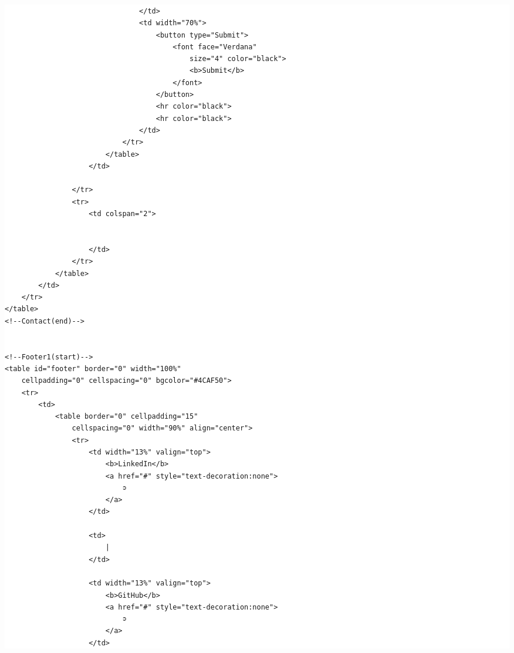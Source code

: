                                     </td>
                                    <td width="70%">
                                        <button type="Submit">
                                            <font face="Verdana"
                                                size="4" color="black">
                                                <b>Submit</b>
                                            </font>
                                        </button>
                                        <hr color="black">
                                        <hr color="black">
                                    </td>
                                </tr>
                            </table>
                        </td>
 
                    </tr>
                    <tr>
                        <td colspan="2">
                              
                              
                        </td>
                    </tr>
                </table>
            </td>
        </tr>
    </table>
    <!--Contact(end)-->
 
 
    <!--Footer1(start)-->
    <table id="footer" border="0" width="100%"
        cellpadding="0" cellspacing="0" bgcolor="#4CAF50">
        <tr>
            <td>
                <table border="0" cellpadding="15"
                    cellspacing="0" width="90%" align="center">
                    <tr>
                        <td width="13%" valign="top">
                            <b>LinkedIn</b>
                            <a href="#" style="text-decoration:none">
                                ➲
                            </a>
                        </td>
 
                        <td>
                            |
                        </td>
 
                        <td width="13%" valign="top">
                            <b>GitHub</b>
                            <a href="#" style="text-decoration:none">
                                ➲
                            </a>
                        </td>
 